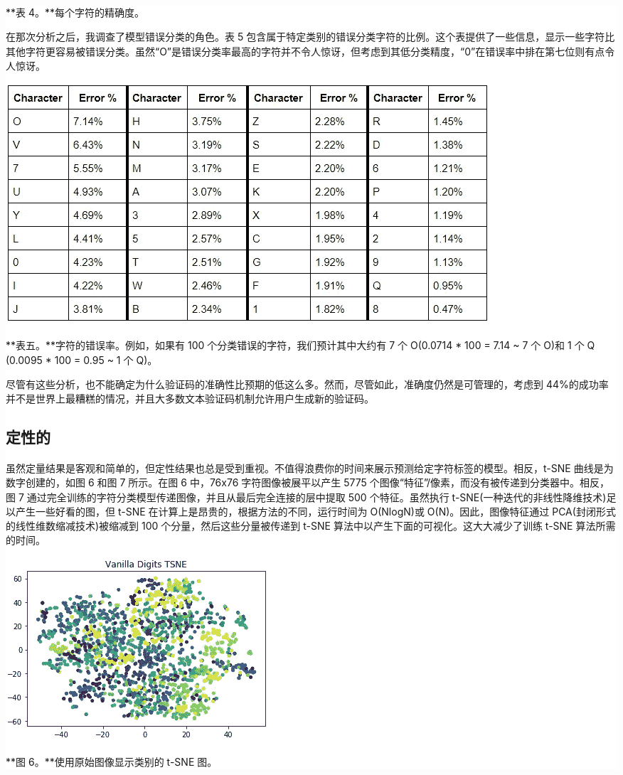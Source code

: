 **表 4。**每个字符的精确度。

在那次分析之后，我调查了模型错误分类的角色。表 5 包含属于特定类别的错误分类字符的比例。这个表提供了一些信息，显示一些字符比其他字符更容易被错误分类。虽然“O”是错误分类率最高的字符并不令人惊讶，但考虑到其低分类精度，“0”在错误率中排在第七位则有点令人惊讶。

![](img/6bb974d866e933d7c49d3f746abc964e.png)

**表五。**字符的错误率。例如，如果有 100 个分类错误的字符，我们预计其中大约有 7 个 O(0.0714 * 100 = 7.14 ~ 7 个 O)和 1 个 Q (0.0095 * 100 = 0.95 ~ 1 个 Q)。

尽管有这些分析，也不能确定为什么验证码的准确性比预期的低这么多。然而，尽管如此，准确度仍然是可管理的，考虑到 44%的成功率并不是世界上最糟糕的情况，并且大多数文本验证码机制允许用户生成新的验证码。

## 定性的

虽然定量结果是客观和简单的，但定性结果也总是受到重视。不值得浪费你的时间来展示预测给定字符标签的模型。相反，t-SNE 曲线是为数字创建的，如图 6 和图 7 所示。在图 6 中，76x76 字符图像被展平以产生 5775 个图像“特征”/像素，而没有被传递到分类器中。相反，图 7 通过完全训练的字符分类模型传递图像，并且从最后完全连接的层中提取 500 个特征。虽然执行 t-SNE(一种迭代的非线性降维技术)足以产生一些好看的图，但 t-SNE 在计算上是昂贵的，根据方法的不同，运行时间为 O(NlogN)或 O(N)。因此，图像特征通过 PCA(封闭形式的线性维数缩减技术)被缩减到 100 个分量，然后这些分量被传递到 t-SNE 算法中以产生下面的可视化。这大大减少了训练 t-SNE 算法所需的时间。

![](img/58016e4437c0cb09726212335435a6cc.png)

**图 6。**使用原始图像显示类别的 t-SNE 图。
